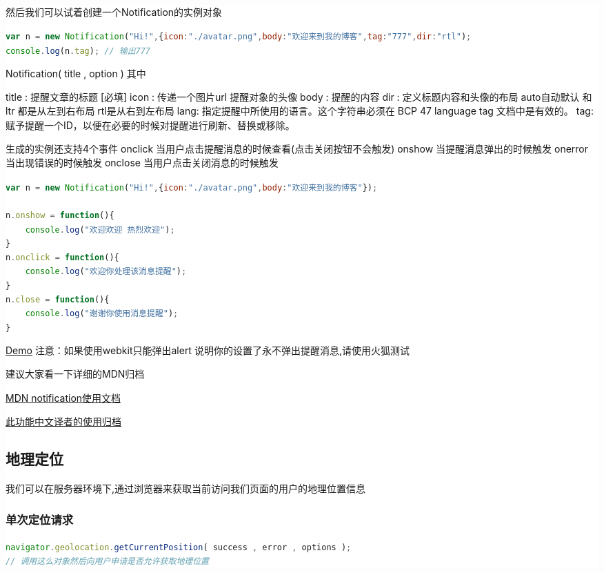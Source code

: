 然后我们可以试着创建一个Notification的实例对象

```javascript
var n = new Notification("Hi!",{icon:"./avatar.png",body:"欢迎来到我的博客",tag:"777",dir:"rtl");
console.log(n.tag); // 输出777 
```

Notification( title , option )
其中

title : 提醒文章的标题 [必填]
icon : 传递一个图片url 提醒对象的头像
body : 提醒的内容
dir : 定义标题内容和头像的布局 auto自动默认 和 ltr 都是从左到右布局 rtl是从右到左布局
lang: 指定提醒中所使用的语言。这个字符串必须在 BCP 47 language tag 文档中是有效的。
tag: 赋予提醒一个ID，以便在必要的时候对提醒进行刷新、替换或移除。

生成的实例还支持4个事件
onclick 当用户点击提醒消息的时候查看(点击关闭按钮不会触发)
onshow  当提醒消息弹出的时候触发
onerror 当出现错误的时候触发
onclose 当用户点击关闭消息的时候触发


```javascript
var n = new Notification("Hi!",{icon:"./avatar.png",body:"欢迎来到我的博客"});

n.onshow = function(){
	console.log("欢迎欢迎 热烈欢迎");
}
n.onclick = function(){
	console.log("欢迎你处理该消息提醒");
}
n.close = function(){
	console.log("谢谢你使用消息提醒");
}
```


[Demo](/assets/download/Notification.html)
注意：如果使用webkit只能弹出alert 说明你的设置了永不弹出提醒消息,请使用火狐测试

建议大家看一下详细的MDN归档

[MDN notification使用文档](https://developer.mozilla.org/zh-CN/docs/Web/API/Notification)

[此功能中文译者的使用归档](https://developer.mozilla.org/zh-CN/docs/Web/API/notification/Using_Web_Notifications)

## 地理定位

我们可以在服务器环境下,通过浏览器来获取当前访问我们页面的用户的地理位置信息

### 单次定位请求


```javascript
navigator.geolocation.getCurrentPosition( success , error , options );
// 调用这么对象然后向用户申请是否允许获取地理位置
```
